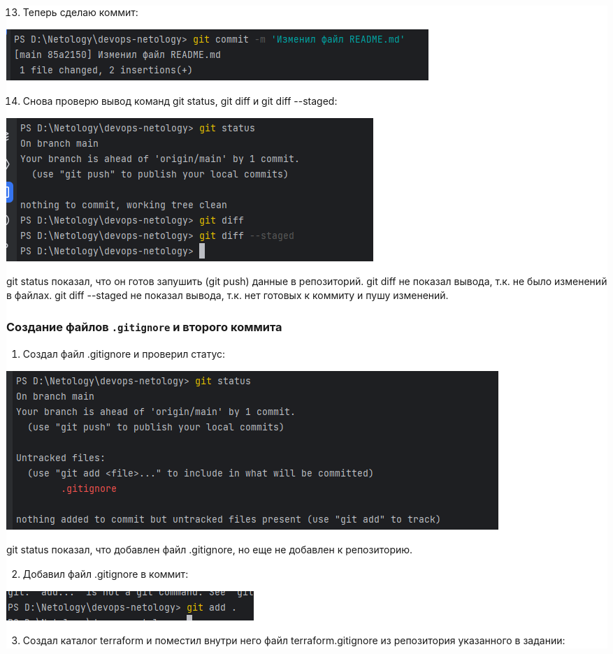 13. Теперь сделаю коммит:

![img_10.png](img_10.png)

14. Снова проверю вывод команд git status, git diff и git diff --staged:

![img_11.png](img_11.png)

git status показал, что он готов запушить (git push) данные в репозиторий.
git diff не показал вывода, т.к. не было изменений в файлах.
git diff --staged не показал вывода, т.к. нет готовых к коммиту и пушу изменений.

### Создание файлов `.gitignore` и второго коммита

1. Создал файл .gitignore и проверил статус:

![img_12.png](img_12.png)

git status показал, что добавлен файл .gitignore, но еще не добавлен к репозиторию.

2. Добавил файл .gitignore в коммит:

![img_13.png](img_13.png)

3. Создал каталог terraform и поместил внутри него файл terraform.gitignore из репозитория указанного в задании:
